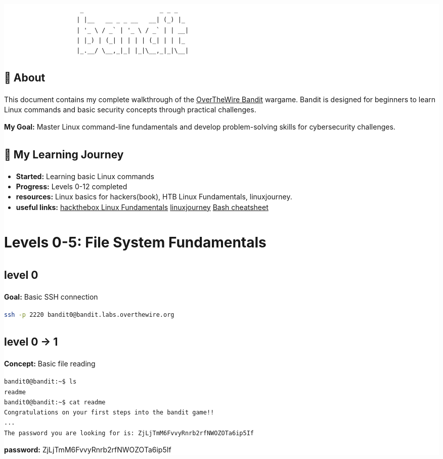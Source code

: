                          _                     _ _ _   
                        | |__   __ _ _ __   __| (_) |_ 
                        | '_ \ / _` | '_ \ / _` | | __|
                        | |_) | (_| | | | | (_| | | |_ 
                        |_.__/ \__,_|_| |_|\__,_|_|\__|
                                                       


## 🎯 About
This document contains my complete walkthrough of the [OverTheWire Bandit](https://overthewire.org/wargames/bandit/) wargame. Bandit is designed for beginners to learn Linux commands and basic security concepts through practical challenges.

**My Goal:** Master Linux command-line fundamentals and develop problem-solving skills for cybersecurity challenges.


## 🚀 My Learning Journey
- **Started:** Learning basic Linux commands 
- **Progress:** Levels 0-12 completed
- **resources:** Linux basics for hackers(book), HTB Linux Fundamentals, linuxjourney.
- **useful links:** [hackthebox Linux Fundamentals](https://academy.hackthebox.com/module/details/18)
                    [linuxjourney](https://labex.io/linuxjourney)
                    [Bash cheatsheet](https://quickref.me/bash)


# Levels 0-5: File System Fundamentals

## level 0

**Goal:** Basic SSH connection 

```bash
ssh -p 2220 bandit0@bandit.labs.overthewire.org
```

## level 0 -> 1

**Concept:** Basic file reading

```bash
bandit0@bandit:~$ ls
readme
bandit0@bandit:~$ cat readme
Congratulations on your first steps into the bandit game!!
...
The password you are looking for is: ZjLjTmM6FvvyRnrb2rfNWOZOTa6ip5If
```
**password:** ZjLjTmM6FvvyRnrb2rfNWOZOTa6ip5If

